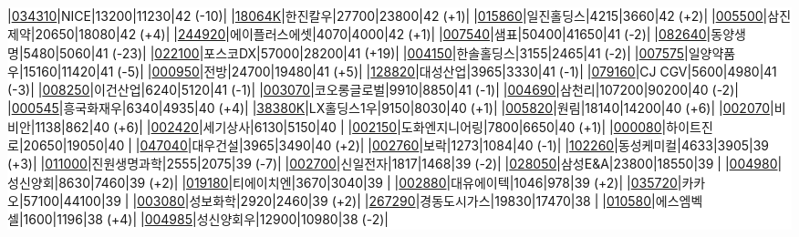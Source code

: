 |[034310](https://finance.daum.net/quotes/A034310)|NICE|13200|11230|42 (-10)|
|[18064K](https://finance.daum.net/quotes/A18064K)|한진칼우|27700|23800|42 (+1)|
|[015860](https://finance.daum.net/quotes/A015860)|일진홀딩스|4215|3660|42 (+2)|
|[005500](https://finance.daum.net/quotes/A005500)|삼진제약|20650|18080|42 (+4)|
|[244920](https://finance.daum.net/quotes/A244920)|에이플러스에셋|4070|4000|42 (+1)|
|[007540](https://finance.daum.net/quotes/A007540)|샘표|50400|41650|41 (-2)|
|[082640](https://finance.daum.net/quotes/A082640)|동양생명|5480|5060|41 (-23)|
|[022100](https://finance.daum.net/quotes/A022100)|포스코DX|57000|28200|41 (+19)|
|[004150](https://finance.daum.net/quotes/A004150)|한솔홀딩스|3155|2465|41 (-2)|
|[007575](https://finance.daum.net/quotes/A007575)|일양약품우|15160|11420|41 (-5)|
|[000950](https://finance.daum.net/quotes/A000950)|전방|24700|19480|41 (+5)|
|[128820](https://finance.daum.net/quotes/A128820)|대성산업|3965|3330|41 (-1)|
|[079160](https://finance.daum.net/quotes/A079160)|CJ CGV|5600|4980|41 (-3)|
|[008250](https://finance.daum.net/quotes/A008250)|이건산업|6240|5120|41 (-1)|
|[003070](https://finance.daum.net/quotes/A003070)|코오롱글로벌|9910|8850|41 (-1)|
|[004690](https://finance.daum.net/quotes/A004690)|삼천리|107200|90200|40 (-2)|
|[000545](https://finance.daum.net/quotes/A000545)|흥국화재우|6340|4935|40 (+4)|
|[38380K](https://finance.daum.net/quotes/A38380K)|LX홀딩스1우|9150|8030|40 (+1)|
|[005820](https://finance.daum.net/quotes/A005820)|원림|18140|14200|40 (+6)|
|[002070](https://finance.daum.net/quotes/A002070)|비비안|1138|862|40 (+6)|
|[002420](https://finance.daum.net/quotes/A002420)|세기상사|6130|5150|40 |
|[002150](https://finance.daum.net/quotes/A002150)|도화엔지니어링|7800|6650|40 (+1)|
|[000080](https://finance.daum.net/quotes/A000080)|하이트진로|20650|19050|40 |
|[047040](https://finance.daum.net/quotes/A047040)|대우건설|3965|3490|40 (+2)|
|[002760](https://finance.daum.net/quotes/A002760)|보락|1273|1084|40 (-1)|
|[102260](https://finance.daum.net/quotes/A102260)|동성케미컬|4633|3905|39 (+3)|
|[011000](https://finance.daum.net/quotes/A011000)|진원생명과학|2555|2075|39 (-7)|
|[002700](https://finance.daum.net/quotes/A002700)|신일전자|1817|1468|39 (-2)|
|[028050](https://finance.daum.net/quotes/A028050)|삼성E&A|23800|18550|39 |
|[004980](https://finance.daum.net/quotes/A004980)|성신양회|8630|7460|39 (+2)|
|[019180](https://finance.daum.net/quotes/A019180)|티에이치엔|3670|3040|39 |
|[002880](https://finance.daum.net/quotes/A002880)|대유에이텍|1046|978|39 (+2)|
|[035720](https://finance.daum.net/quotes/A035720)|카카오|57100|44100|39 |
|[003080](https://finance.daum.net/quotes/A003080)|성보화학|2920|2460|39 (+2)|
|[267290](https://finance.daum.net/quotes/A267290)|경동도시가스|19830|17470|38 |
|[010580](https://finance.daum.net/quotes/A010580)|에스엠벡셀|1600|1196|38 (+4)|
|[004985](https://finance.daum.net/quotes/A004985)|성신양회우|12900|10980|38 (-2)|